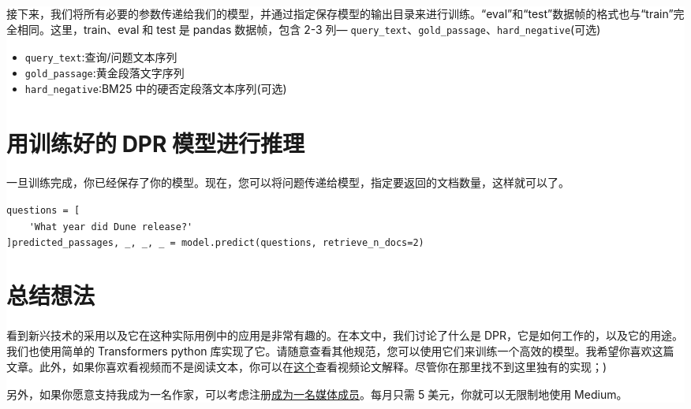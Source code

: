 接下来，我们将所有必要的参数传递给我们的模型，并通过指定保存模型的输出目录来进行训练。“eval”和“test”数据帧的格式也与“train”完全相同。这里，train、eval 和 test 是 pandas 数据帧，包含 2-3 列— `query_text`、`gold_passage`、`hard_negative`(可选)

*   `query_text`:查询/问题文本序列
*   `gold_passage`:黄金段落文字序列
*   `hard_negative`:BM25 中的硬否定段落文本序列(可选)

# 用训练好的 DPR 模型进行推理

一旦训练完成，你已经保存了你的模型。现在，您可以将问题传递给模型，指定要返回的文档数量，这样就可以了。

```
questions = [
    'What year did Dune release?'
]predicted_passages, _, _, _ = model.predict(questions, retrieve_n_docs=2)
```

# 总结想法

看到新兴技术的采用以及它在这种实际用例中的应用是非常有趣的。在本文中，我们讨论了什么是 DPR，它是如何工作的，以及它的用途。我们也使用简单的 Transformers python 库实现了它。请随意查看其他规范，您可以使用它们来训练一个高效的模型。我希望你喜欢这篇文章。此外，如果你喜欢看视频而不是阅读文本，你可以在[这个](https://youtu.be/YOunnfYEZfA)查看视频论文解释。尽管你在那里找不到这里独有的实现；)

另外，如果你愿意支持我成为一名作家，可以考虑注册[成为一名媒体成员](https://prakhar-mishra.medium.com/membership)。每月只需 5 美元，你就可以无限制地使用 Medium。